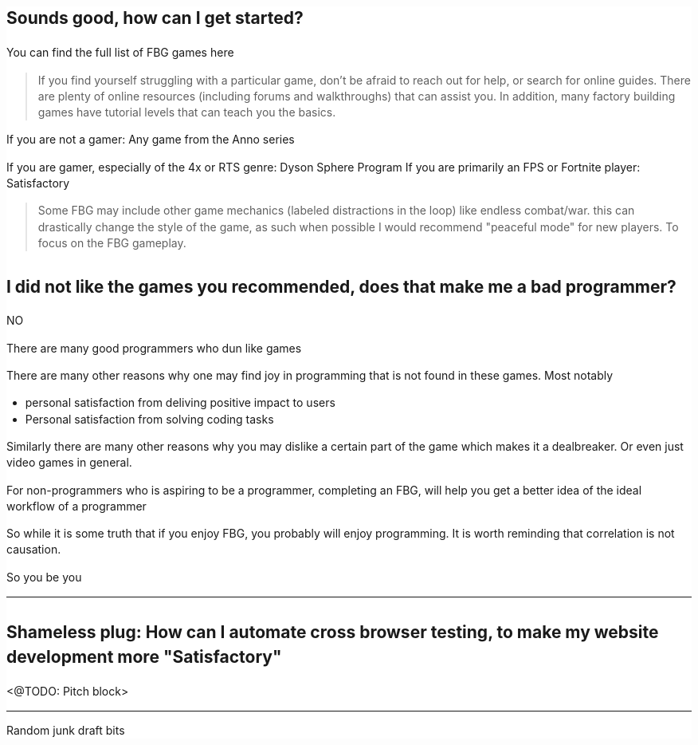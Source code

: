 ## Sounds good, how can I get started?

You can find the full list of FBG games here

> If you find yourself struggling with a particular game, don’t be afraid to reach out for help, or search for online guides. There are plenty of online resources (including forums and walkthroughs) that can assist you. In addition, many factory building games have tutorial levels that can teach you the basics.

If you are not a gamer: Any game from the Anno series

If you are gamer, especially of the 4x or RTS genre: Dyson Sphere Program
If you are primarily an FPS or Fortnite player: Satisfactory

> Some FBG may include other game mechanics (labeled distractions in the loop) like endless combat/war. this can drastically change the style of the game, as such when possible I would recommend "peaceful mode" for new players. To focus on the FBG gameplay.

## I did not like the games you recommended, does that make me a bad programmer?

NO

There are many good programmers who dun like games

There are many other reasons why one may find joy in programming that is not found in these games. Most notably
- personal satisfaction from deliving positive impact to users
- Personal satisfaction from solving coding tasks

Similarly there are many other reasons why you may dislike a certain part of the game which makes it a dealbreaker. Or even just video games in general.

For non-programmers who is aspiring to be a programmer, completing an FBG, will help you get a better idea of the ideal workflow of a programmer

So while it is some truth that if you enjoy FBG, you probably will enjoy programming. It is worth reminding that correlation is not causation.

So you be you 

------

## Shameless plug: How can I automate cross browser testing, to make my website development more "Satisfactory"

<@TODO: Pitch block>









-------

Random junk draft bits
